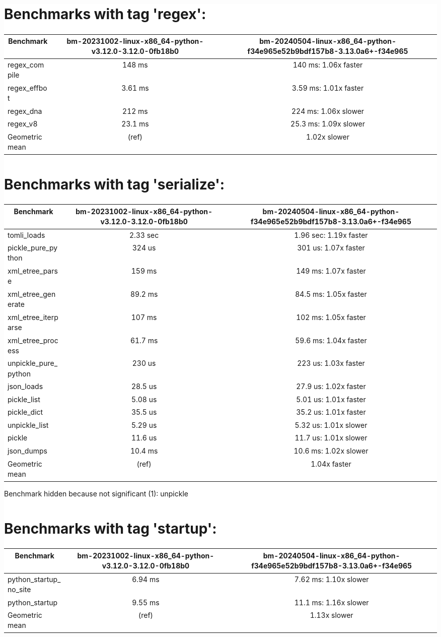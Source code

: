Benchmarks with tag 'regex':
============================

| Benchmark      | bm-20231002-linux-x86_64-python-v3.12.0-3.12.0-0fb18b0 | bm-20240504-linux-x86_64-python-f34e965e52b9bdf157b8-3.13.0a6+-f34e965 |
|----------------|:------------------------------------------------------:|:----------------------------------------------------------------------:|
| regex_compile  | 148 ms                                                 | 140 ms: 1.06x faster                                                   |
| regex_effbot   | 3.61 ms                                                | 3.59 ms: 1.01x faster                                                  |
| regex_dna      | 212 ms                                                 | 224 ms: 1.06x slower                                                   |
| regex_v8       | 23.1 ms                                                | 25.3 ms: 1.09x slower                                                  |
| Geometric mean | (ref)                                                  | 1.02x slower                                                           |

Benchmarks with tag 'serialize':
================================

| Benchmark            | bm-20231002-linux-x86_64-python-v3.12.0-3.12.0-0fb18b0 | bm-20240504-linux-x86_64-python-f34e965e52b9bdf157b8-3.13.0a6+-f34e965 |
|----------------------|:------------------------------------------------------:|:----------------------------------------------------------------------:|
| tomli_loads          | 2.33 sec                                               | 1.96 sec: 1.19x faster                                                 |
| pickle_pure_python   | 324 us                                                 | 301 us: 1.07x faster                                                   |
| xml_etree_parse      | 159 ms                                                 | 149 ms: 1.07x faster                                                   |
| xml_etree_generate   | 89.2 ms                                                | 84.5 ms: 1.05x faster                                                  |
| xml_etree_iterparse  | 107 ms                                                 | 102 ms: 1.05x faster                                                   |
| xml_etree_process    | 61.7 ms                                                | 59.6 ms: 1.04x faster                                                  |
| unpickle_pure_python | 230 us                                                 | 223 us: 1.03x faster                                                   |
| json_loads           | 28.5 us                                                | 27.9 us: 1.02x faster                                                  |
| pickle_list          | 5.08 us                                                | 5.01 us: 1.01x faster                                                  |
| pickle_dict          | 35.5 us                                                | 35.2 us: 1.01x faster                                                  |
| unpickle_list        | 5.29 us                                                | 5.32 us: 1.01x slower                                                  |
| pickle               | 11.6 us                                                | 11.7 us: 1.01x slower                                                  |
| json_dumps           | 10.4 ms                                                | 10.6 ms: 1.02x slower                                                  |
| Geometric mean       | (ref)                                                  | 1.04x faster                                                           |

Benchmark hidden because not significant (1): unpickle

Benchmarks with tag 'startup':
==============================

| Benchmark              | bm-20231002-linux-x86_64-python-v3.12.0-3.12.0-0fb18b0 | bm-20240504-linux-x86_64-python-f34e965e52b9bdf157b8-3.13.0a6+-f34e965 |
|------------------------|:------------------------------------------------------:|:----------------------------------------------------------------------:|
| python_startup_no_site | 6.94 ms                                                | 7.62 ms: 1.10x slower                                                  |
| python_startup         | 9.55 ms                                                | 11.1 ms: 1.16x slower                                                  |
| Geometric mean         | (ref)                                                  | 1.13x slower                                                           |
